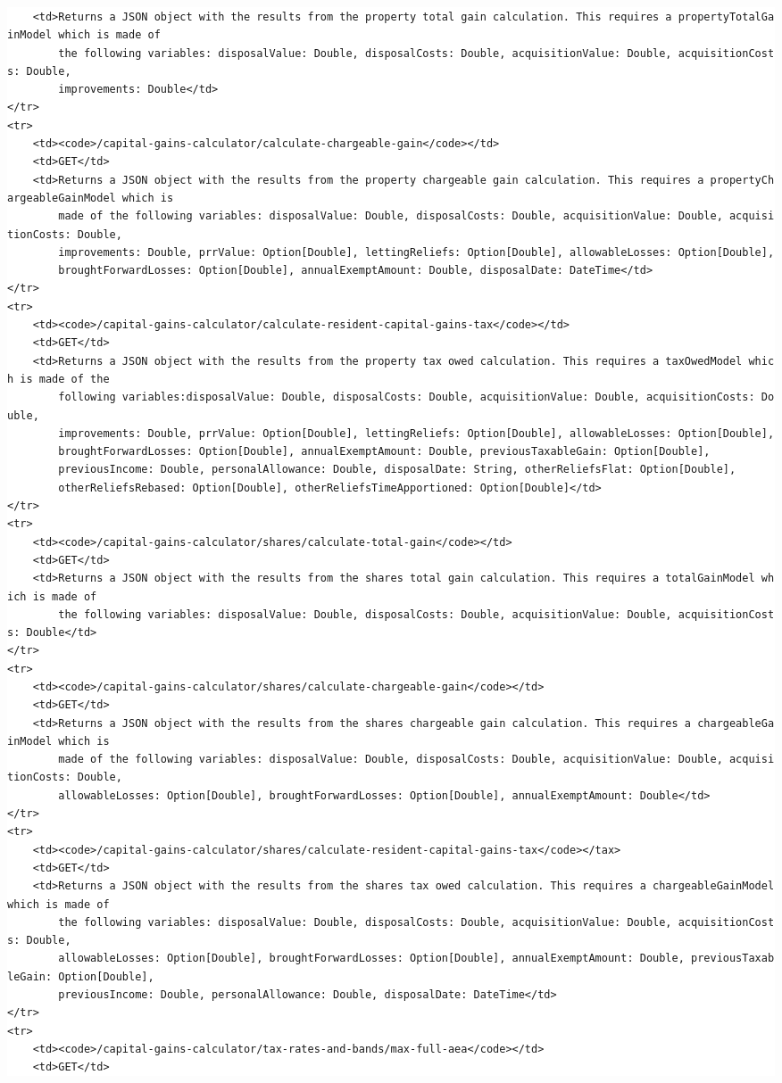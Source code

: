         <td>Returns a JSON object with the results from the property total gain calculation. This requires a propertyTotalGainModel which is made of
            the following variables: disposalValue: Double, disposalCosts: Double, acquisitionValue: Double, acquisitionCosts: Double,
            improvements: Double</td>
    </tr>
    <tr>
        <td><code>/capital-gains-calculator/calculate-chargeable-gain</code></td>
        <td>GET</td>
        <td>Returns a JSON object with the results from the property chargeable gain calculation. This requires a propertyChargeableGainModel which is
            made of the following variables: disposalValue: Double, disposalCosts: Double, acquisitionValue: Double, acquisitionCosts: Double,
            improvements: Double, prrValue: Option[Double], lettingReliefs: Option[Double], allowableLosses: Option[Double],
            broughtForwardLosses: Option[Double], annualExemptAmount: Double, disposalDate: DateTime</td>
    </tr>
    <tr>
        <td><code>/capital-gains-calculator/calculate-resident-capital-gains-tax</code></td>
        <td>GET</td>
        <td>Returns a JSON object with the results from the property tax owed calculation. This requires a taxOwedModel which is made of the
            following variables:disposalValue: Double, disposalCosts: Double, acquisitionValue: Double, acquisitionCosts: Double,
            improvements: Double, prrValue: Option[Double], lettingReliefs: Option[Double], allowableLosses: Option[Double],
            broughtForwardLosses: Option[Double], annualExemptAmount: Double, previousTaxableGain: Option[Double],
            previousIncome: Double, personalAllowance: Double, disposalDate: String, otherReliefsFlat: Option[Double],
            otherReliefsRebased: Option[Double], otherReliefsTimeApportioned: Option[Double]</td>
    </tr>
    <tr>
        <td><code>/capital-gains-calculator/shares/calculate-total-gain</code></td>
        <td>GET</td>
        <td>Returns a JSON object with the results from the shares total gain calculation. This requires a totalGainModel which is made of
            the following variables: disposalValue: Double, disposalCosts: Double, acquisitionValue: Double, acquisitionCosts: Double</td>
    </tr>
    <tr>
        <td><code>/capital-gains-calculator/shares/calculate-chargeable-gain</code></td>
        <td>GET</td>
        <td>Returns a JSON object with the results from the shares chargeable gain calculation. This requires a chargeableGainModel which is
            made of the following variables: disposalValue: Double, disposalCosts: Double, acquisitionValue: Double, acquisitionCosts: Double,
            allowableLosses: Option[Double], broughtForwardLosses: Option[Double], annualExemptAmount: Double</td>
    </tr>
    <tr>
        <td><code>/capital-gains-calculator/shares/calculate-resident-capital-gains-tax</code></tax>
        <td>GET</td>
        <td>Returns a JSON object with the results from the shares tax owed calculation. This requires a chargeableGainModel which is made of
            the following variables: disposalValue: Double, disposalCosts: Double, acquisitionValue: Double, acquisitionCosts: Double,
            allowableLosses: Option[Double], broughtForwardLosses: Option[Double], annualExemptAmount: Double, previousTaxableGain: Option[Double],
            previousIncome: Double, personalAllowance: Double, disposalDate: DateTime</td>
    </tr>
    <tr>
        <td><code>/capital-gains-calculator/tax-rates-and-bands/max-full-aea</code></td>
        <td>GET</td>